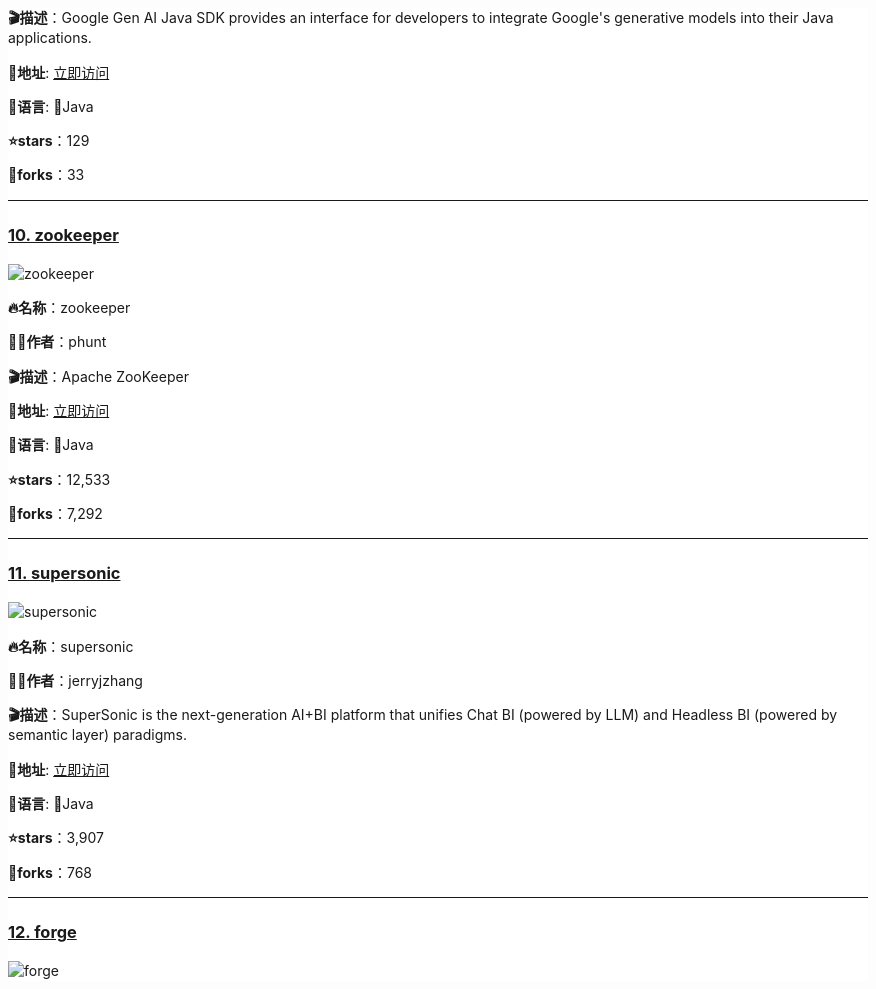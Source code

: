**🎬描述**：Google Gen AI Java SDK provides an interface for developers to integrate Google's generative models into their Java applications. 

**🔗地址**: [立即访问](https://github.com//googleapis/java-genai) 

**👀语言**: 🔺Java 

**⭐stars**：129 

**📍forks**：33 

--- 

### [10. zookeeper](https://github.com//apache/zookeeper) 

![zookeeper](https://s0.wp.com/mshots/v1/https://github.com//apache/zookeeper?w=600&h=450) 

**🔥名称**：zookeeper 

**🧑‍💻作者**：phunt 

**🎬描述**：Apache ZooKeeper 

**🔗地址**: [立即访问](https://github.com//apache/zookeeper) 

**👀语言**: 🔺Java 

**⭐stars**：12,533 

**📍forks**：7,292 

--- 

### [11. supersonic](https://github.com//tencentmusic/supersonic) 

![supersonic](https://s0.wp.com/mshots/v1/https://github.com//tencentmusic/supersonic?w=600&h=450) 

**🔥名称**：supersonic 

**🧑‍💻作者**：jerryjzhang 

**🎬描述**：SuperSonic is the next-generation AI+BI platform that unifies Chat BI (powered by LLM) and Headless BI (powered by semantic layer) paradigms. 

**🔗地址**: [立即访问](https://github.com//tencentmusic/supersonic) 

**👀语言**: 🔺Java 

**⭐stars**：3,907 

**📍forks**：768 

--- 

### [12. forge](https://github.com//Card-Forge/forge) 

![forge](https://s0.wp.com/mshots/v1/https://github.com//Card-Forge/forge?w=600&h=450) 
